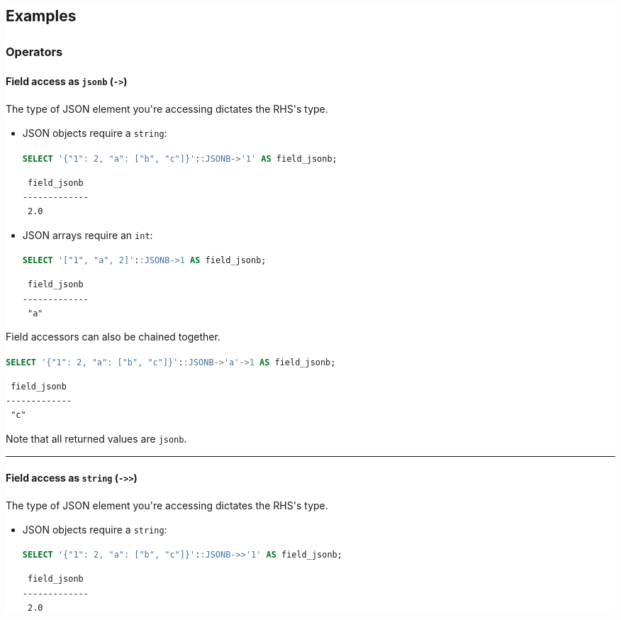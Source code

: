 ## Examples

### Operators

#### Field access as `jsonb` (`->`)

The type of JSON element you're accessing dictates the RHS's type.

- JSON objects require a `string`:

  ```sql
  SELECT '{"1": 2, "a": ["b", "c"]}'::JSONB->'1' AS field_jsonb;
  ```
  ```nofmt
   field_jsonb
  -------------
   2.0
  ```

- JSON arrays require an `int`:

  ```sql
  SELECT '["1", "a", 2]'::JSONB->1 AS field_jsonb;
  ```
  ```nofmt
   field_jsonb
  -------------
   "a"
  ```
Field accessors can also be chained together.

```sql
SELECT '{"1": 2, "a": ["b", "c"]}'::JSONB->'a'->1 AS field_jsonb;
```
```nofmt
 field_jsonb
-------------
 "c"
```

Note that all returned values are `jsonb`.

<hr/>

#### Field access as `string` (`->>`)

The type of JSON element you're accessing dictates the RHS's type.

- JSON objects require a `string`:

  ```sql
  SELECT '{"1": 2, "a": ["b", "c"]}'::JSONB->>'1' AS field_jsonb;
  ```
  ```nofmt
   field_jsonb
  -------------
   2.0
  ```
